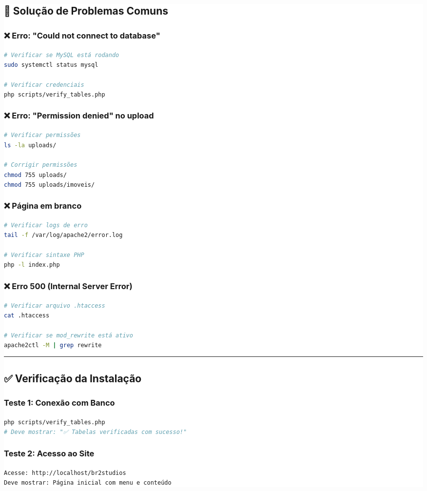 
## 🐛 **Solução de Problemas Comuns**

### **❌ Erro: "Could not connect to database"**
```bash
# Verificar se MySQL está rodando
sudo systemctl status mysql

# Verificar credenciais
php scripts/verify_tables.php
```

### **❌ Erro: "Permission denied" no upload**
```bash
# Verificar permissões
ls -la uploads/

# Corrigir permissões
chmod 755 uploads/
chmod 755 uploads/imoveis/
```

### **❌ Página em branco**
```bash
# Verificar logs de erro
tail -f /var/log/apache2/error.log

# Verificar sintaxe PHP
php -l index.php
```

### **❌ Erro 500 (Internal Server Error)**
```bash
# Verificar arquivo .htaccess
cat .htaccess

# Verificar se mod_rewrite está ativo
apache2ctl -M | grep rewrite
```

---

## ✅ **Verificação da Instalação**

### **Teste 1: Conexão com Banco**
```bash
php scripts/verify_tables.php
# Deve mostrar: "✅ Tabelas verificadas com sucesso!"
```

### **Teste 2: Acesso ao Site**
```
Acesse: http://localhost/br2studios
Deve mostrar: Página inicial com menu e conteúdo
```
